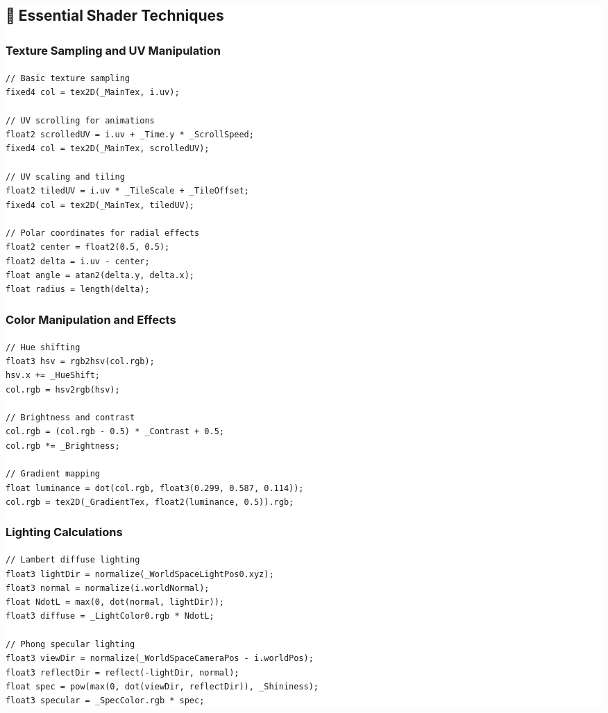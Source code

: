 ## 🚀 Essential Shader Techniques

### Texture Sampling and UV Manipulation
```hlsl
// Basic texture sampling
fixed4 col = tex2D(_MainTex, i.uv);

// UV scrolling for animations
float2 scrolledUV = i.uv + _Time.y * _ScrollSpeed;
fixed4 col = tex2D(_MainTex, scrolledUV);

// UV scaling and tiling
float2 tiledUV = i.uv * _TileScale + _TileOffset;
fixed4 col = tex2D(_MainTex, tiledUV);

// Polar coordinates for radial effects
float2 center = float2(0.5, 0.5);
float2 delta = i.uv - center;
float angle = atan2(delta.y, delta.x);
float radius = length(delta);
```

### Color Manipulation and Effects
```hlsl
// Hue shifting
float3 hsv = rgb2hsv(col.rgb);
hsv.x += _HueShift;
col.rgb = hsv2rgb(hsv);

// Brightness and contrast
col.rgb = (col.rgb - 0.5) * _Contrast + 0.5;
col.rgb *= _Brightness;

// Gradient mapping
float luminance = dot(col.rgb, float3(0.299, 0.587, 0.114));
col.rgb = tex2D(_GradientTex, float2(luminance, 0.5)).rgb;
```

### Lighting Calculations
```hlsl
// Lambert diffuse lighting
float3 lightDir = normalize(_WorldSpaceLightPos0.xyz);
float3 normal = normalize(i.worldNormal);
float NdotL = max(0, dot(normal, lightDir));
float3 diffuse = _LightColor0.rgb * NdotL;

// Phong specular lighting
float3 viewDir = normalize(_WorldSpaceCameraPos - i.worldPos);
float3 reflectDir = reflect(-lightDir, normal);
float spec = pow(max(0, dot(viewDir, reflectDir)), _Shininess);
float3 specular = _SpecColor.rgb * spec;
```
